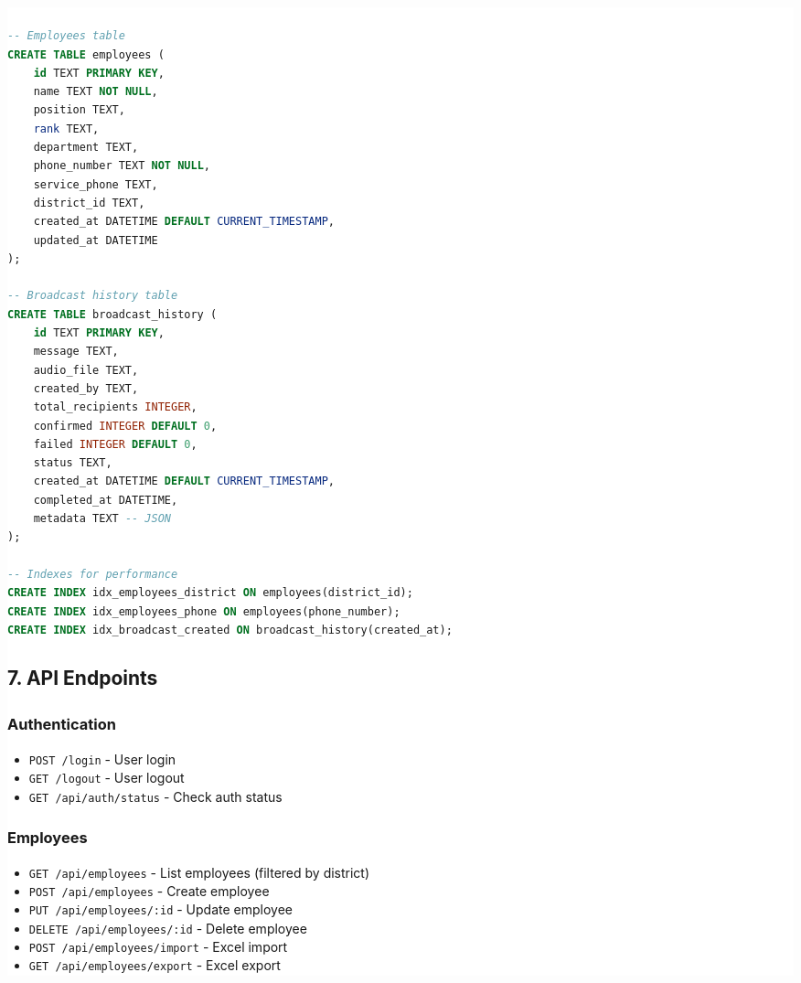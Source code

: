 ```sql

-- Employees table
CREATE TABLE employees (
    id TEXT PRIMARY KEY,
    name TEXT NOT NULL,
    position TEXT,
    rank TEXT,
    department TEXT,
    phone_number TEXT NOT NULL,
    service_phone TEXT,
    district_id TEXT,
    created_at DATETIME DEFAULT CURRENT_TIMESTAMP,
    updated_at DATETIME
);

-- Broadcast history table
CREATE TABLE broadcast_history (
    id TEXT PRIMARY KEY,
    message TEXT,
    audio_file TEXT,
    created_by TEXT,
    total_recipients INTEGER,
    confirmed INTEGER DEFAULT 0,
    failed INTEGER DEFAULT 0,
    status TEXT,
    created_at DATETIME DEFAULT CURRENT_TIMESTAMP,
    completed_at DATETIME,
    metadata TEXT -- JSON
);

-- Indexes for performance
CREATE INDEX idx_employees_district ON employees(district_id);
CREATE INDEX idx_employees_phone ON employees(phone_number);
CREATE INDEX idx_broadcast_created ON broadcast_history(created_at);
```

## 7. API Endpoints

### Authentication
- `POST /login` - User login
- `GET /logout` - User logout
- `GET /api/auth/status` - Check auth status

### Employees
- `GET /api/employees` - List employees (filtered by district)
- `POST /api/employees` - Create employee
- `PUT /api/employees/:id` - Update employee
- `DELETE /api/employees/:id` - Delete employee
- `POST /api/employees/import` - Excel import
- `GET /api/employees/export` - Excel export
